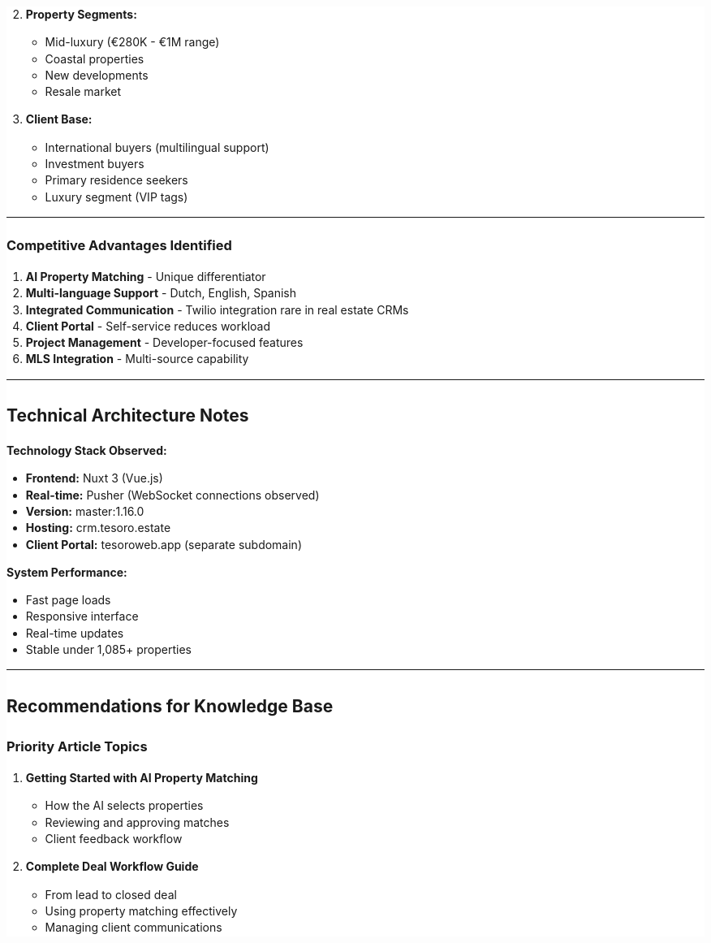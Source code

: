 2. **Property Segments:**
   - Mid-luxury (€280K - €1M range)
   - Coastal properties
   - New developments
   - Resale market

3. **Client Base:**
   - International buyers (multilingual support)
   - Investment buyers
   - Primary residence seekers
   - Luxury segment (VIP tags)

---

### Competitive Advantages Identified

1. **AI Property Matching** - Unique differentiator
2. **Multi-language Support** - Dutch, English, Spanish
3. **Integrated Communication** - Twilio integration rare in real estate CRMs
4. **Client Portal** - Self-service reduces workload
5. **Project Management** - Developer-focused features
6. **MLS Integration** - Multi-source capability

---

## Technical Architecture Notes

**Technology Stack Observed:**
- **Frontend:** Nuxt 3 (Vue.js)
- **Real-time:** Pusher (WebSocket connections observed)
- **Version:** master:1.16.0
- **Hosting:** crm.tesoro.estate
- **Client Portal:** tesoroweb.app (separate subdomain)

**System Performance:**
- Fast page loads
- Responsive interface
- Real-time updates
- Stable under 1,085+ properties

---

## Recommendations for Knowledge Base

### Priority Article Topics

1. **Getting Started with AI Property Matching**
   - How the AI selects properties
   - Reviewing and approving matches
   - Client feedback workflow

2. **Complete Deal Workflow Guide**
   - From lead to closed deal
   - Using property matching effectively
   - Managing client communications
